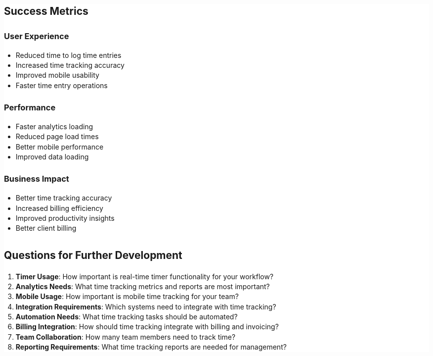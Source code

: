## Success Metrics

### User Experience
- Reduced time to log time entries
- Increased time tracking accuracy
- Improved mobile usability
- Faster time entry operations

### Performance
- Faster analytics loading
- Reduced page load times
- Better mobile performance
- Improved data loading

### Business Impact
- Better time tracking accuracy
- Increased billing efficiency
- Improved productivity insights
- Better client billing

## Questions for Further Development

1. **Timer Usage**: How important is real-time timer functionality for your workflow?
2. **Analytics Needs**: What time tracking metrics and reports are most important?
3. **Mobile Usage**: How important is mobile time tracking for your team?
4. **Integration Requirements**: Which systems need to integrate with time tracking?
5. **Automation Needs**: What time tracking tasks should be automated?
6. **Billing Integration**: How should time tracking integrate with billing and invoicing?
7. **Team Collaboration**: How many team members need to track time?
8. **Reporting Requirements**: What time tracking reports are needed for management?

